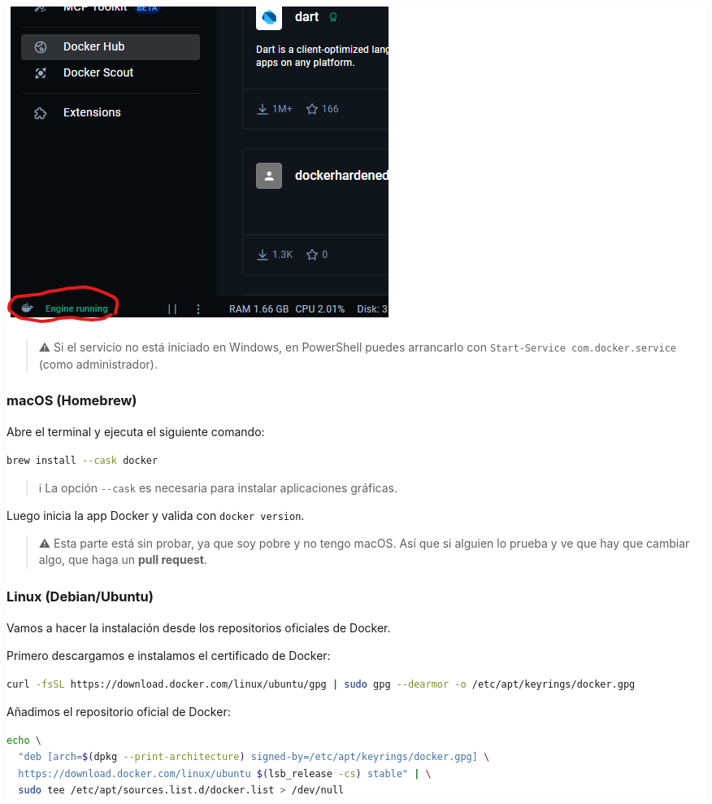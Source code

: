 ![](images/index_img_2025-09-22-20-53-58.png)

> ⚠️ Si el servicio no está iniciado en Windows, en PowerShell puedes arrancarlo con `Start-Service com.docker.service` (como administrador).

### macOS (Homebrew)

Abre el terminal y ejecuta el siguiente comando:

```bash
brew install --cask docker
```

> ℹ️ La opción `--cask` es necesaria para instalar aplicaciones gráficas.

Luego inicia la app Docker y valida con `docker version`.

> ⚠️ Esta parte está sin probar, ya que soy pobre y no tengo macOS. Así que si alguien lo prueba y ve que hay que cambiar algo, que haga un **pull request**.

### Linux (Debian/Ubuntu)

Vamos a hacer la instalación desde los repositorios oficiales de Docker.

Primero descargamos e instalamos el certificado de Docker:

```bash
curl -fsSL https://download.docker.com/linux/ubuntu/gpg | sudo gpg --dearmor -o /etc/apt/keyrings/docker.gpg
```  

Añadimos el repositorio oficial de Docker:

```bash
echo \
  "deb [arch=$(dpkg --print-architecture) signed-by=/etc/apt/keyrings/docker.gpg] \
  https://download.docker.com/linux/ubuntu $(lsb_release -cs) stable" | \
  sudo tee /etc/apt/sources.list.d/docker.list > /dev/null
```
